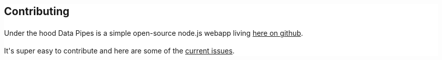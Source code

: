 [none]: /none/
[csv]: /csv/
[head]: /head/
[tail]: /tail/
[delete]: /delete/
[strip]: /strip/
[grep]: /grep/
[cut]: /cut/
[replace]: /replace/
[html]: /html/

<h2 id="contributing">Contributing</h2>

Under the hood Data Pipes is a simple open-source node.js webapp living [here on github][source].

It's super easy to contribute and here are some of the [current issues][issues].

[source]: https://github.com/okfn/datapipes
[issues]: https://github.com/okfn/datapipes/issues



[wizard]: /wizard/
[ex]: /csv/head%20-n%2050/cut%200/delete%201:7/grep%20-i%20London/html?url=https://raw.githubusercontent.com/okfn/datapipes/master/test/data/gla.csv
[json-issue]: https://github.com/okfn/datapipes/issues/16
[ietf]: https://tools.ietf.org/html/rfc3986
[suggest]: https://github.com/okfn/datapipes/issues